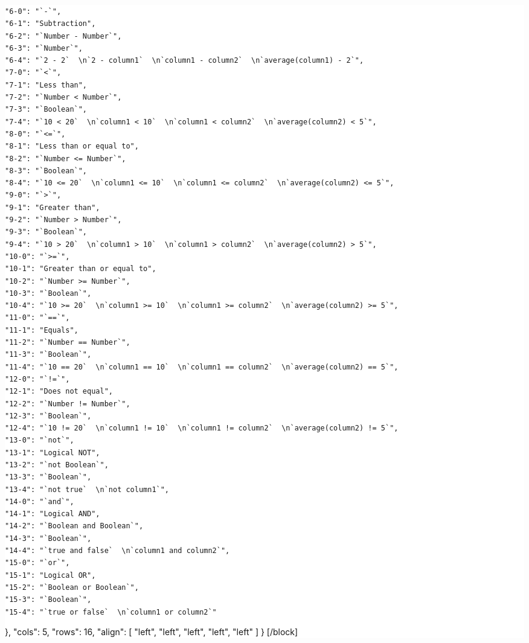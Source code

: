     "6-0": "`-`",
    "6-1": "Subtraction",
    "6-2": "`Number - Number`",
    "6-3": "`Number`",
    "6-4": "`2 - 2`  \n`2 - column1`  \n`column1 - column2`  \n`average(column1) - 2`",
    "7-0": "`<`",
    "7-1": "Less than",
    "7-2": "`Number < Number`",
    "7-3": "`Boolean`",
    "7-4": "`10 < 20`  \n`column1 < 10`  \n`column1 < column2`  \n`average(column2) < 5`",
    "8-0": "`<=`",
    "8-1": "Less than or equal to",
    "8-2": "`Number <= Number`",
    "8-3": "`Boolean`",
    "8-4": "`10 <= 20`  \n`column1 <= 10`  \n`column1 <= column2`  \n`average(column2) <= 5`",
    "9-0": "`>`",
    "9-1": "Greater than",
    "9-2": "`Number > Number`",
    "9-3": "`Boolean`",
    "9-4": "`10 > 20`  \n`column1 > 10`  \n`column1 > column2`  \n`average(column2) > 5`",
    "10-0": "`>=`",
    "10-1": "Greater than or equal to",
    "10-2": "`Number >= Number`",
    "10-3": "`Boolean`",
    "10-4": "`10 >= 20`  \n`column1 >= 10`  \n`column1 >= column2`  \n`average(column2) >= 5`",
    "11-0": "`==`",
    "11-1": "Equals",
    "11-2": "`Number == Number`",
    "11-3": "`Boolean`",
    "11-4": "`10 == 20`  \n`column1 == 10`  \n`column1 == column2`  \n`average(column2) == 5`",
    "12-0": "`!=`",
    "12-1": "Does not equal",
    "12-2": "`Number != Number`",
    "12-3": "`Boolean`",
    "12-4": "`10 != 20`  \n`column1 != 10`  \n`column1 != column2`  \n`average(column2) != 5`",
    "13-0": "`not`",
    "13-1": "Logical NOT",
    "13-2": "`not Boolean`",
    "13-3": "`Boolean`",
    "13-4": "`not true`  \n`not column1`",
    "14-0": "`and`",
    "14-1": "Logical AND",
    "14-2": "`Boolean and Boolean`",
    "14-3": "`Boolean`",
    "14-4": "`true and false`  \n`column1 and column2`",
    "15-0": "`or`",
    "15-1": "Logical OR",
    "15-2": "`Boolean or Boolean`",
    "15-3": "`Boolean`",
    "15-4": "`true or false`  \n`column1 or column2`"
  },
  "cols": 5,
  "rows": 16,
  "align": [
    "left",
    "left",
    "left",
    "left",
    "left"
  ]
}
[/block]
